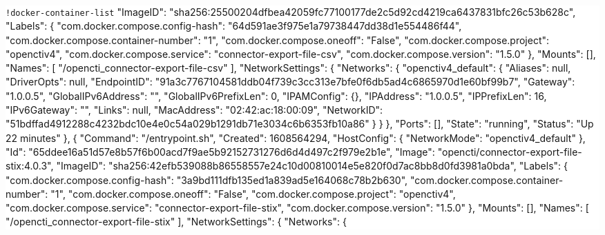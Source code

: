 ```!docker-container-list```
                "ImageID": "sha256:25500204dfbea42059fc77100177de2c5d92cd4219ca6437831bfc26c53b628c",
                "Labels": {
                    "com.docker.compose.config-hash": "64d591ae3f975e1a79738447dd38d1e554486f44",
                    "com.docker.compose.container-number": "1",
                    "com.docker.compose.oneoff": "False",
                    "com.docker.compose.project": "openctiv4",
                    "com.docker.compose.service": "connector-export-file-csv",
                    "com.docker.compose.version": "1.5.0"
                },
                "Mounts": [],
                "Names": [
                    "/opencti_connector-export-file-csv"
                ],
                "NetworkSettings": {
                    "Networks": {
                        "openctiv4_default": {
                            "Aliases": null,
                            "DriverOpts": null,
                            "EndpointID": "91a3c7767104581ddb04f739c3cc313e7bfe0f6db5ad4c6865970d1e60bf99b7",
                            "Gateway": "1.0.0.5",
                            "GlobalIPv6Address": "",
                            "GlobalIPv6PrefixLen": 0,
                            "IPAMConfig": {},
                            "IPAddress": "1.0.0.5",
                            "IPPrefixLen": 16,
                            "IPv6Gateway": "",
                            "Links": null,
                            "MacAddress": "02:42:ac:18:00:09",
                            "NetworkID": "51bdffad4912288c4232bdc10e4e0c54a029b1291db71e3034c6b6353fb10a86"
                        }
                    }
                },
                "Ports": [],
                "State": "running",
                "Status": "Up 22 minutes"
            },
            {
                "Command": "/entrypoint.sh",
                "Created": 1608564294,
                "HostConfig": {
                    "NetworkMode": "openctiv4_default"
                },
                "Id": "65ddee16a51d57e8b57f6b00acd7f9ae5b92152731276d6d4d497c2f979e2b1e",
                "Image": "opencti/connector-export-file-stix:4.0.3",
                "ImageID": "sha256:42efb539088b86558557e24c10d00810014e5e820f0d7ac8bb8d0fd3981a0bda",
                "Labels": {
                    "com.docker.compose.config-hash": "3a9bd111dfb135ed1a839ad5e164068c78b2b630",
                    "com.docker.compose.container-number": "1",
                    "com.docker.compose.oneoff": "False",
                    "com.docker.compose.project": "openctiv4",
                    "com.docker.compose.service": "connector-export-file-stix",
                    "com.docker.compose.version": "1.5.0"
                },
                "Mounts": [],
                "Names": [
                    "/opencti_connector-export-file-stix"
                ],
                "NetworkSettings": {
                    "Networks": {
```